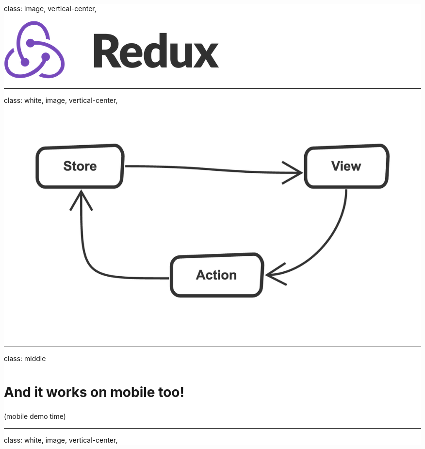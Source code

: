 class:  image, vertical-center,

![](assets/redux-logo.png)

---
class:  white, image, vertical-center,

![](assets/redux.png)

---
class:  middle

# And it works on mobile too!

(mobile demo time)

---
class:  white, image, vertical-center,
